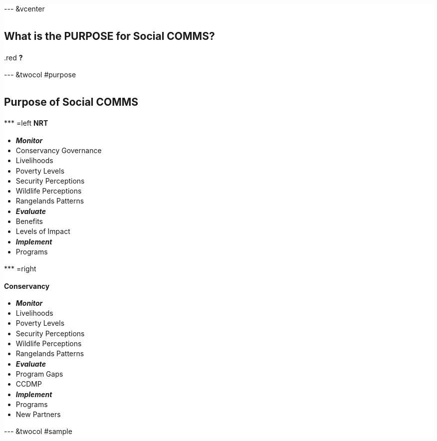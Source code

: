 <style>#pilot li{font-size: 80%}</style>

 
--- &vcenter

## What is the PURPOSE for Social COMMS?
<style>
p.red {
  color:  #A00F0F;
  font-size: 40px;
}
</style>

.red **?**

--- &twocol #purpose

## Purpose of Social COMMS
*** =left
**NRT**
- ***Monitor***
 - Conservancy Governance
 - Livelihoods
 - Poverty Levels
 - Security Perceptions
 - Wildlife Perceptions
 - Rangelands Patterns
- ***Evaluate***
 - Benefits
 - Levels of Impact
- ***Implement***
 - Programs

*** =right

**Conservancy**
- ***Monitor***
 - Livelihoods
 - Poverty Levels
 - Security Perceptions
 - Wildlife Perceptions
 - Rangelands Patterns
- ***Evaluate***
 - Program Gaps
 - CCDMP
- ***Implement***
 - Programs
 - New Partners
 
<style>#purpose li{font-size: 80%}</style>


--- &twocol #sample
